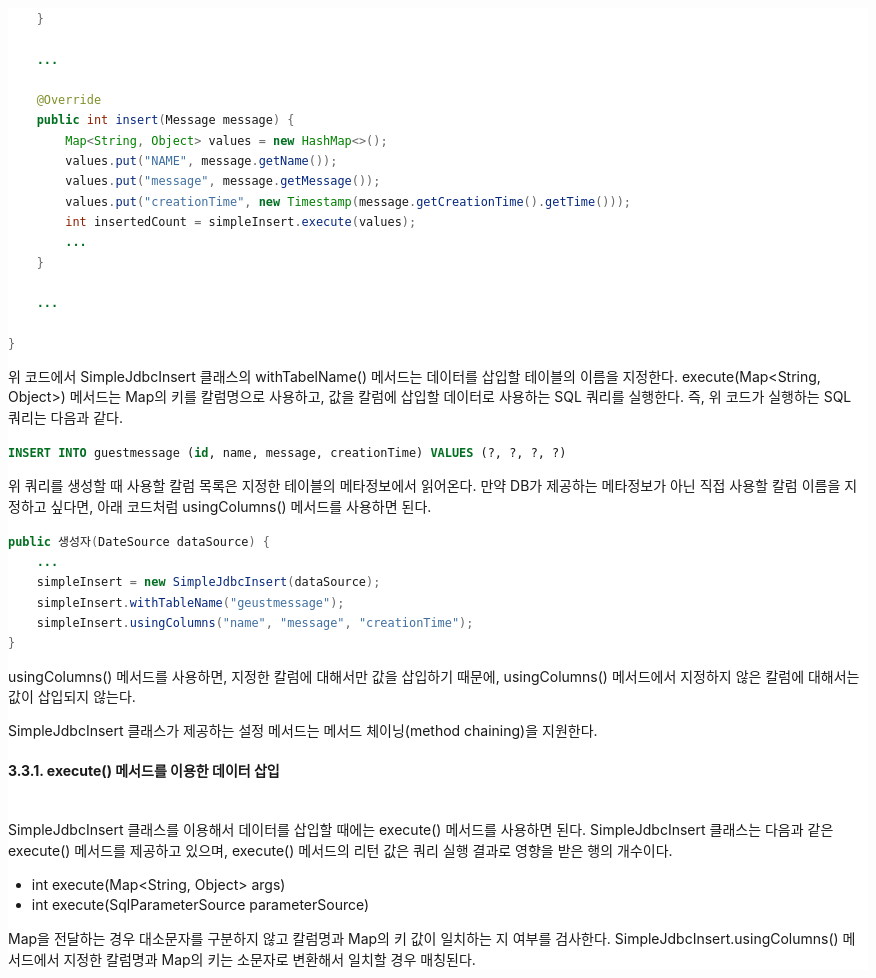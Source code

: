 ```java
	}

	...

	@Override
	public int insert(Message message) {
		Map<String, Object> values = new HashMap<>();
		values.put("NAME", message.getName());
		values.put("message", message.getMessage());
		values.put("creationTime", new Timestamp(message.getCreationTime().getTime()));
		int insertedCount = simpleInsert.execute(values);
		...
	}

	...

}
```

위 코드에서 SimpleJdbcInsert 클래스의 withTabelName() 메서드는 데이터를 삽입할 테이블의 이름을 지정한다. execute(Map&#60;String, Object&#62;) 메서드는 Map의 키를 칼럼명으로 사용하고, 값을 칼럼에 삽입할 데이터로 사용하는 SQL 쿼리를 실행한다. 즉, 위 코드가 실행하는 SQL 쿼리는 다음과 같다.  

```sql
INSERT INTO guestmessage (id, name, message, creationTime) VALUES (?, ?, ?, ?)

```

위 쿼리를 생성할 때 사용할 칼럼 목록은 지정한 테이블의 메타정보에서 읽어온다. 만약 DB가 제공하는 메타정보가 아닌 직접 사용할 칼럼 이름을 지정하고 싶다면, 아래 코드처럼 usingColumns() 메서드를 사용하면 된다.  

```java
public 생성자(DateSource dataSource) {
	...
	simpleInsert = new SimpleJdbcInsert(dataSource);
	simpleInsert.withTableName("geustmessage");
	simpleInsert.usingColumns("name", "message", "creationTime");
}
```

usingColumns() 메서드를 사용하면, 지정한 칼럼에 대해서만 값을 삽입하기 때문에, usingColumns() 메서드에서 지정하지 않은 칼럼에 대해서는 값이 삽입되지 않는다.  

SimpleJdbcInsert 클래스가 제공하는 설정 메서드는 메서드 체이닝(method chaining)을 지원한다.  

#### 3.3.1. execute() 메서드를 이용한 데이터 삽입
<br/>
SimpleJdbcInsert 클래스를 이용해서 데이터를 삽입할 때에는 execute() 메서드를 사용하면 된다. SimpleJdbcInsert 클래스는 다음과 같은 execute() 메서드를 제공하고 있으며, execute() 메서드의 리턴 값은 쿼리 실행 결과로 영향을 받은 행의 개수이다.  

+ int execute(Map&#60;String, Object&#62; args)
+ int execute(SqlParameterSource parameterSource)  

Map을 전달하는 경우 대소문자를 구분하지 않고 칼럼명과 Map의 키 값이 일치하는 지 여부를 검사한다. SimpleJdbcInsert.usingColumns() 메서드에서 지정한 칼럼명과 Map의 키는 소문자로 변환해서 일치할 경우 매칭된다.  

